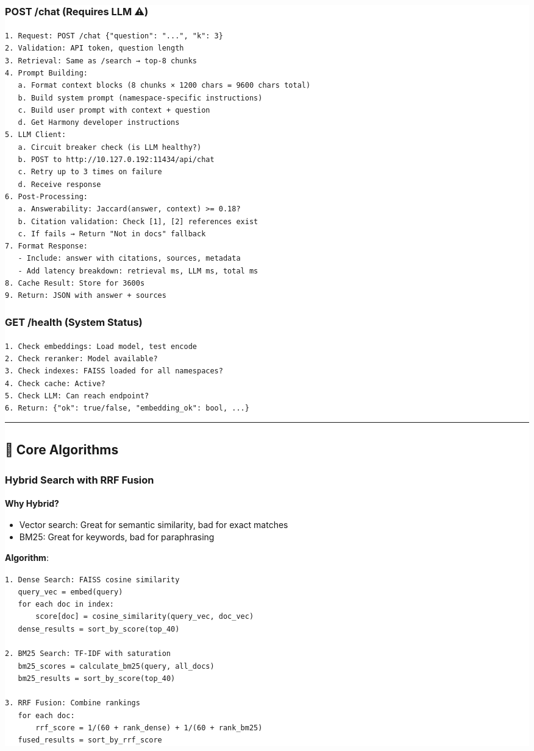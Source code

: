 ### POST /chat (Requires LLM ⚠️)

```
1. Request: POST /chat {"question": "...", "k": 3}
2. Validation: API token, question length
3. Retrieval: Same as /search → top-8 chunks
4. Prompt Building:
   a. Format context blocks (8 chunks × 1200 chars = 9600 chars total)
   b. Build system prompt (namespace-specific instructions)
   c. Build user prompt with context + question
   d. Get Harmony developer instructions
5. LLM Client:
   a. Circuit breaker check (is LLM healthy?)
   b. POST to http://10.127.0.192:11434/api/chat
   c. Retry up to 3 times on failure
   d. Receive response
6. Post-Processing:
   a. Answerability: Jaccard(answer, context) >= 0.18?
   b. Citation validation: Check [1], [2] references exist
   c. If fails → Return "Not in docs" fallback
7. Format Response:
   - Include: answer with citations, sources, metadata
   - Add latency breakdown: retrieval ms, LLM ms, total ms
8. Cache Result: Store for 3600s
9. Return: JSON with answer + sources
```

### GET /health (System Status)

```
1. Check embeddings: Load model, test encode
2. Check reranker: Model available?
3. Check indexes: FAISS loaded for all namespaces?
4. Check cache: Active?
5. Check LLM: Can reach endpoint?
6. Return: {"ok": true/false, "embedding_ok": bool, ...}
```

---

## 🔧 Core Algorithms

### Hybrid Search with RRF Fusion

**Why Hybrid?**
- Vector search: Great for semantic similarity, bad for exact matches
- BM25: Great for keywords, bad for paraphrasing

**Algorithm**:
```
1. Dense Search: FAISS cosine similarity
   query_vec = embed(query)
   for each doc in index:
       score[doc] = cosine_similarity(query_vec, doc_vec)
   dense_results = sort_by_score(top_40)

2. BM25 Search: TF-IDF with saturation
   bm25_scores = calculate_bm25(query, all_docs)
   bm25_results = sort_by_score(top_40)

3. RRF Fusion: Combine rankings
   for each doc:
       rrf_score = 1/(60 + rank_dense) + 1/(60 + rank_bm25)
   fused_results = sort_by_rrf_score

```